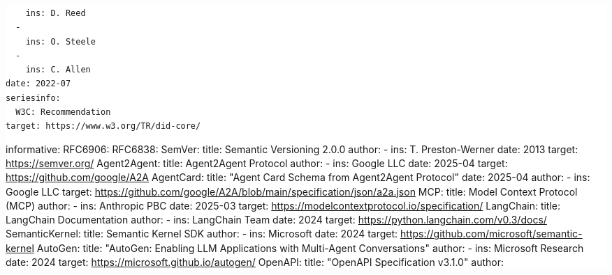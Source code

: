         ins: D. Reed
      -
        ins: O. Steele
      -
        ins: C. Allen
    date: 2022-07
    seriesinfo:
      W3C: Recommendation
    target: https://www.w3.org/TR/did-core/

informative:
  RFC6906:
  RFC6838:
  SemVer:
    title: Semantic Versioning 2.0.0
    author:
      -
        ins: T. Preston-Werner
    date: 2013
    target: https://semver.org/
  Agent2Agent:
    title: Agent2Agent Protocol
    author:
      -
        ins: Google LLC
    date: 2025-04
    target: https://github.com/google/A2A
  AgentCard:
    title: "Agent Card Schema from Agent2Agent Protocol"
    date: 2025-04
    author:
      - ins: Google LLC
    target: https://github.com/google/A2A/blob/main/specification/json/a2a.json
  MCP:
    title: Model Context Protocol (MCP)
    author:
      -
        ins: Anthropic PBC
    date: 2025-03
    target: https://modelcontextprotocol.io/specification/
  LangChain:
    title: LangChain Documentation
    author:
      -
        ins: LangChain Team
    date: 2024
    target: https://python.langchain.com/v0.3/docs/
  SemanticKernel:
    title: Semantic Kernel SDK
    author:
      -
        ins: Microsoft
    date: 2024
    target: https://github.com/microsoft/semantic-kernel
  AutoGen:
    title: "AutoGen: Enabling LLM Applications with Multi-Agent Conversations"
    author:
      -
        ins: Microsoft Research
    date: 2024
    target: https://microsoft.github.io/autogen/
  OpenAPI:
    title: "OpenAPI Specification v3.1.0"
    author: